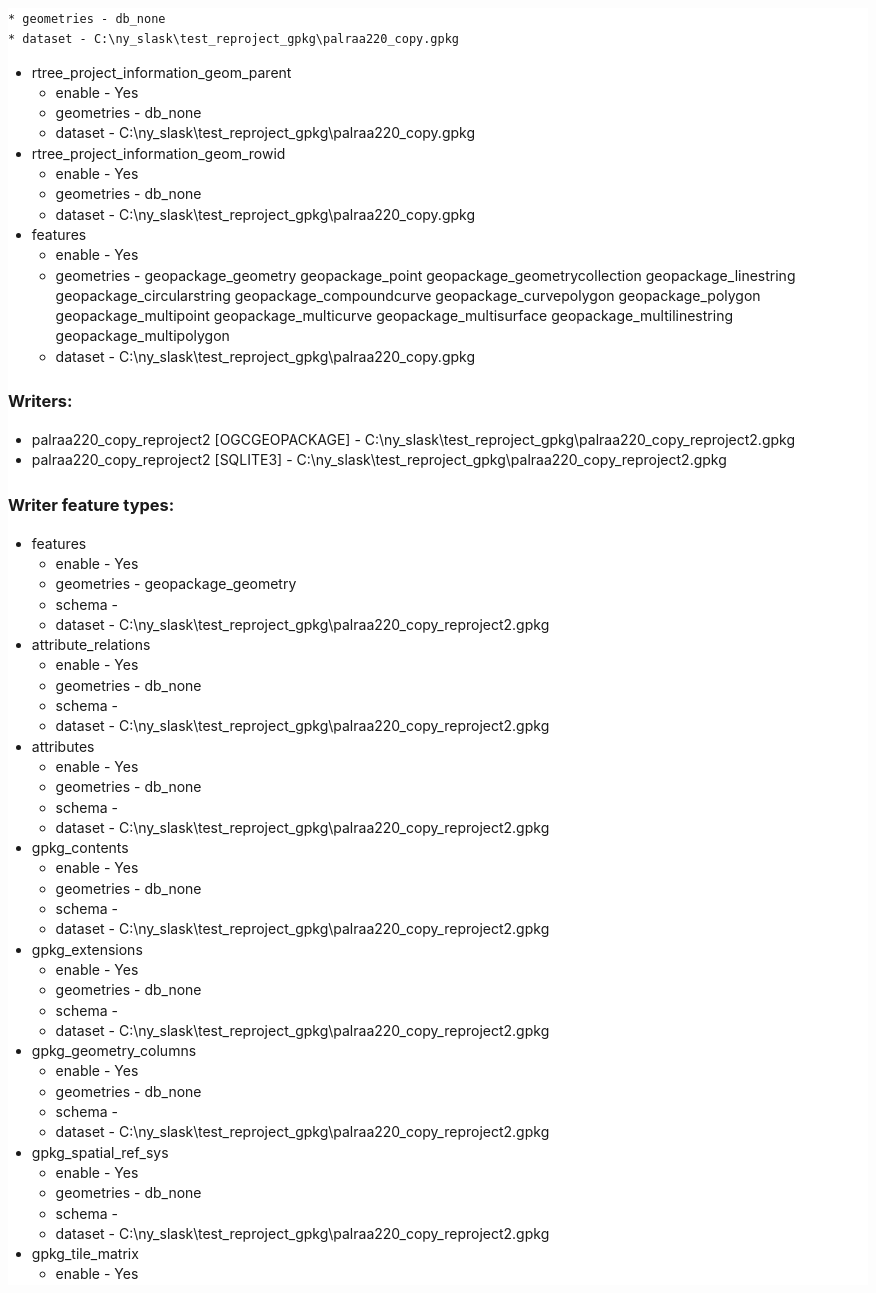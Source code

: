     * geometries - db_none
    * dataset - C:\ny_slask\test_reproject_gpkg\palraa220_copy.gpkg
*  rtree_project_information_geom_parent
    * enable - Yes
    * geometries - db_none
    * dataset - C:\ny_slask\test_reproject_gpkg\palraa220_copy.gpkg
*  rtree_project_information_geom_rowid
    * enable - Yes
    * geometries - db_none
    * dataset - C:\ny_slask\test_reproject_gpkg\palraa220_copy.gpkg
*  features
    * enable - Yes
    * geometries - geopackage_geometry geopackage_point geopackage_geometrycollection geopackage_linestring geopackage_circularstring geopackage_compoundcurve geopackage_curvepolygon geopackage_polygon geopackage_multipoint geopackage_multicurve geopackage_multisurface geopackage_multilinestring geopackage_multipolygon
    * dataset - C:\ny_slask\test_reproject_gpkg\palraa220_copy.gpkg


### Writers:
*  palraa220_copy_reproject2 [OGCGEOPACKAGE]    -   C:\ny_slask\test_reproject_gpkg\palraa220_copy_reproject2.gpkg
*  palraa220_copy_reproject2 [SQLITE3]    -   C:\ny_slask\test_reproject_gpkg\palraa220_copy_reproject2.gpkg

### Writer feature types:
*  features
    * enable - Yes
    * geometries - geopackage_geometry
    * schema - 
    * dataset - C:\ny_slask\test_reproject_gpkg\palraa220_copy_reproject2.gpkg
*  attribute_relations
    * enable - Yes
    * geometries - db_none
    * schema - 
    * dataset - C:\ny_slask\test_reproject_gpkg\palraa220_copy_reproject2.gpkg
*  attributes
    * enable - Yes
    * geometries - db_none
    * schema - 
    * dataset - C:\ny_slask\test_reproject_gpkg\palraa220_copy_reproject2.gpkg
*  gpkg_contents
    * enable - Yes
    * geometries - db_none
    * schema - 
    * dataset - C:\ny_slask\test_reproject_gpkg\palraa220_copy_reproject2.gpkg
*  gpkg_extensions
    * enable - Yes
    * geometries - db_none
    * schema - 
    * dataset - C:\ny_slask\test_reproject_gpkg\palraa220_copy_reproject2.gpkg
*  gpkg_geometry_columns
    * enable - Yes
    * geometries - db_none
    * schema - 
    * dataset - C:\ny_slask\test_reproject_gpkg\palraa220_copy_reproject2.gpkg
*  gpkg_spatial_ref_sys
    * enable - Yes
    * geometries - db_none
    * schema - 
    * dataset - C:\ny_slask\test_reproject_gpkg\palraa220_copy_reproject2.gpkg
*  gpkg_tile_matrix
    * enable - Yes